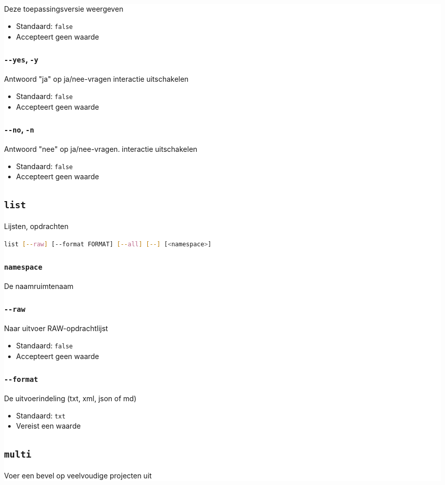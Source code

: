 

Deze toepassingsversie weergeven
- Standaard: `false`
- Accepteert geen waarde



### `--yes`, `-y`



Antwoord &quot;ja&quot; op ja/nee-vragen interactie uitschakelen
- Standaard: `false`
- Accepteert geen waarde



### `--no`, `-n`



Antwoord &quot;nee&quot; op ja/nee-vragen. interactie uitschakelen
- Standaard: `false`
- Accepteert geen waarde  

## `list`

Lijsten, opdrachten

```bash
list [--raw] [--format FORMAT] [--all] [--] [<namespace>]
```

 

### `namespace`

De naamruimtenaam
  



### `--raw`

Naar uitvoer RAW-opdrachtlijst
- Standaard: `false`
- Accepteert geen waarde


### `--format`

De uitvoerindeling (txt, xml, json of md)
- Standaard: `txt`
- Vereist een waarde  

## `multi`

Voer een bevel op veelvoudige projecten uit
